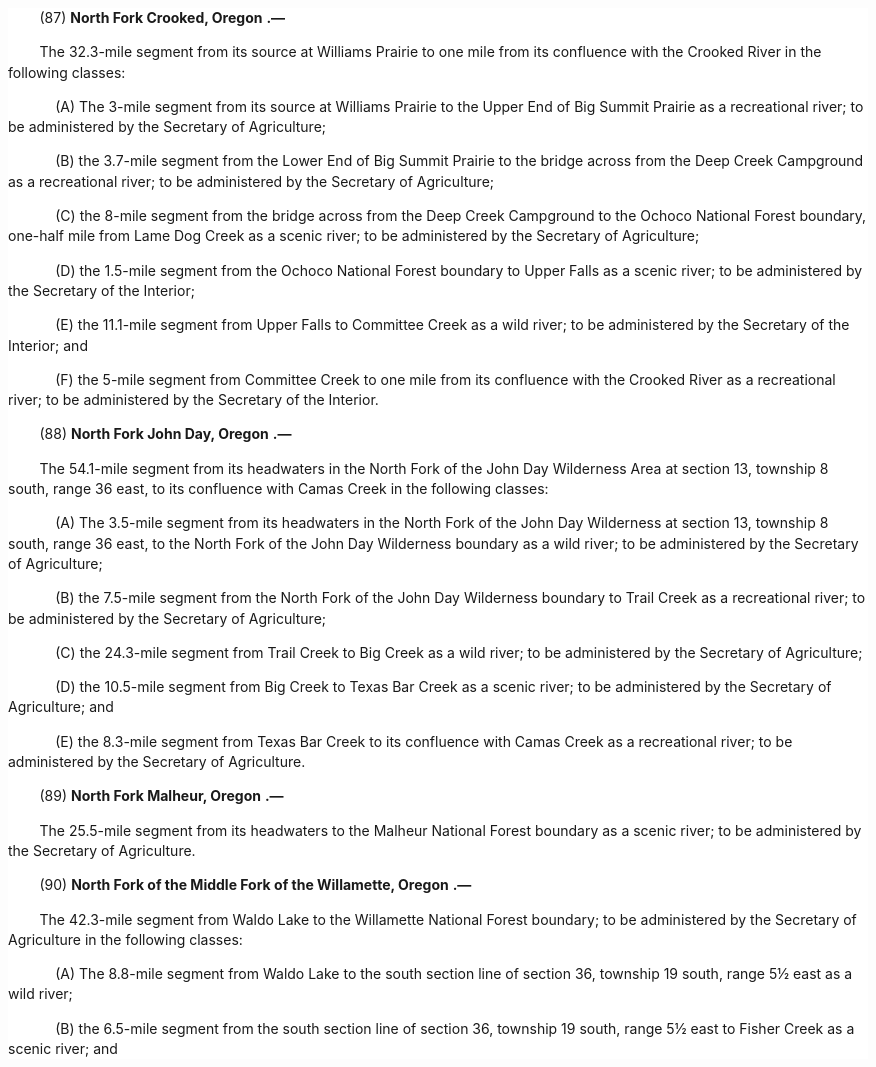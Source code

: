         (87)  __North Fork Crooked, Oregon__  __.—__ 

        The 32.3-mile segment from its source at Williams Prairie to one mile from its confluence with the Crooked River in the following classes:

            (A) The 3-mile segment from its source at Williams Prairie to the Upper End of Big Summit Prairie as a recreational river; to be administered by the Secretary of Agriculture;

            (B) the 3.7-mile segment from the Lower End of Big Summit Prairie to the bridge across from the Deep Creek Campground as a recreational river; to be administered by the Secretary of Agriculture;

            (C) the 8-mile segment from the bridge across from the Deep Creek Campground to the Ochoco National Forest boundary, one-half mile from Lame Dog Creek as a scenic river; to be administered by the Secretary of Agriculture;

            (D) the 1.5-mile segment from the Ochoco National Forest boundary to Upper Falls as a scenic river; to be administered by the Secretary of the Interior;

            (E) the 11.1-mile segment from Upper Falls to Committee Creek as a wild river; to be administered by the Secretary of the Interior; and

            (F) the 5-mile segment from Committee Creek to one mile from its confluence with the Crooked River as a recreational river; to be administered by the Secretary of the Interior.

        (88)  __North Fork John Day, Oregon__  __.—__ 

        The 54.1-mile segment from its headwaters in the North Fork of the John Day Wilderness Area at section 13, township 8 south, range 36 east, to its confluence with Camas Creek in the following classes:

            (A) The 3.5-mile segment from its headwaters in the North Fork of the John Day Wilderness at section 13, township 8 south, range 36 east, to the North Fork of the John Day Wilderness boundary as a wild river; to be administered by the Secretary of Agriculture;

            (B) the 7.5-mile segment from the North Fork of the John Day Wilderness boundary to Trail Creek as a recreational river; to be administered by the Secretary of Agriculture;

            (C) the 24.3-mile segment from Trail Creek to Big Creek as a wild river; to be administered by the Secretary of Agriculture;

            (D) the 10.5-mile segment from Big Creek to Texas Bar Creek as a scenic river; to be administered by the Secretary of Agriculture; and

            (E) the 8.3-mile segment from Texas Bar Creek to its confluence with Camas Creek as a recreational river; to be administered by the Secretary of Agriculture.

        (89)  __North Fork Malheur, Oregon__  __.—__ 

        The 25.5-mile segment from its headwaters to the Malheur National Forest boundary as a scenic river; to be administered by the Secretary of Agriculture.

        (90)  __North Fork of the Middle Fork of the Willamette, Oregon__  __.—__ 

        The 42.3-mile segment from Waldo Lake to the Willamette National Forest boundary; to be administered by the Secretary of Agriculture in the following classes:

            (A) The 8.8-mile segment from Waldo Lake to the south section line of section 36, township 19 south, range 5½ east as a wild river;

            (B) the 6.5-mile segment from the south section line of section 36, township 19 south, range 5½ east to Fisher Creek as a scenic river; and
